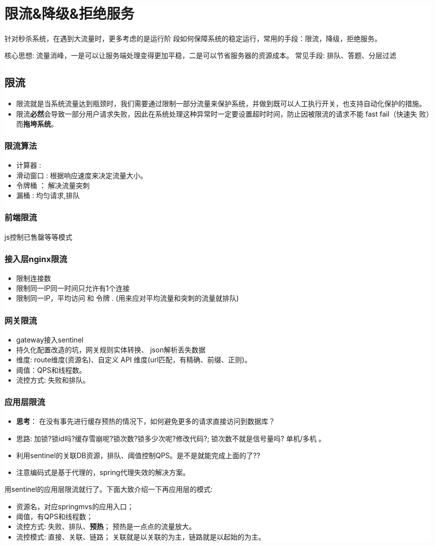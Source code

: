 
# 限流&降级&拒绝服务

针对秒杀系统，在遇到大流量时，更多考虑的是运行阶 段如何保障系统的稳定运行，常用的手段：限流，降级，拒绝服务。

核心思想: 流量消峰，一是可以让服务端处理变得更加平稳，二是可以节省服务器的资源成本。 常见手段: 排队、答题、分层过滤



## 限流

- 限流就是当系统流量达到瓶颈时，我们需要通过限制一部分流量来保护系统，并做到既可以人工执行开关，也支持自动化保护的措施。
- 限流**必然**会导致一部分用户请求失败，因此在系统处理这种异常时一定要设置超时时间，防止因被限流的请求不能 fast fail（快速失 败）而**拖垮系统**。

### 限流算法

- 计算器 :  
- 滑动窗口 :  根据响应速度来决定流量大小。
- 令牌桶 ： 解决流量突刺
- 漏桶 : 均匀请求,排队

### 前端限流

js控制已售罄等等模式

### 接入层nginx限流

- 限制连接数
- 限制同一IP同一时间只允许有1个连接
- 限制同一IP，平均访问 和 令牌 . (用来应对平均流量和突刺的流量就排队)

### 网关限流

- gateway接入sentinel
- 持久化配置改造的坑，网关规则实体转换、 json解析丢失数据
- 维度:   route维度(资源名)、自定义 API 维度(url匹配，有精确、前缀、正则)。
- 阈值：QPS和线程数。
- 流控方式: 失败和排队。

### 应用层限流

- **思考**： 在没有事先进行缓存预热的情况下，如何避免更多的请求直接访问到数据库？

- 思路:   加锁?锁id吗?缓存雪崩呢?锁次数?锁多少次呢?修改代码?;  锁次数不就是信号量吗?  单机/多机 。
- 利用sentinel的关联DB资源，排队、阈值控制QPS。是不是就能完成上面的了??
- 注意编码式是基于代理的，spring代理失效的解决方案。

用sentinel的应用层限流就行了。下面大致介绍一下再应用层的模式: 

- 资源名，对应springmvs的应用入口；
- 阈值，有QPS和线程数；
- 流控方式: 失败、排队、**预热**； 预热是一点点的流量放大。
- 流控模式: 直接、关联、链路； 关联就是以关联的为主，链路就是以起始的为主。
